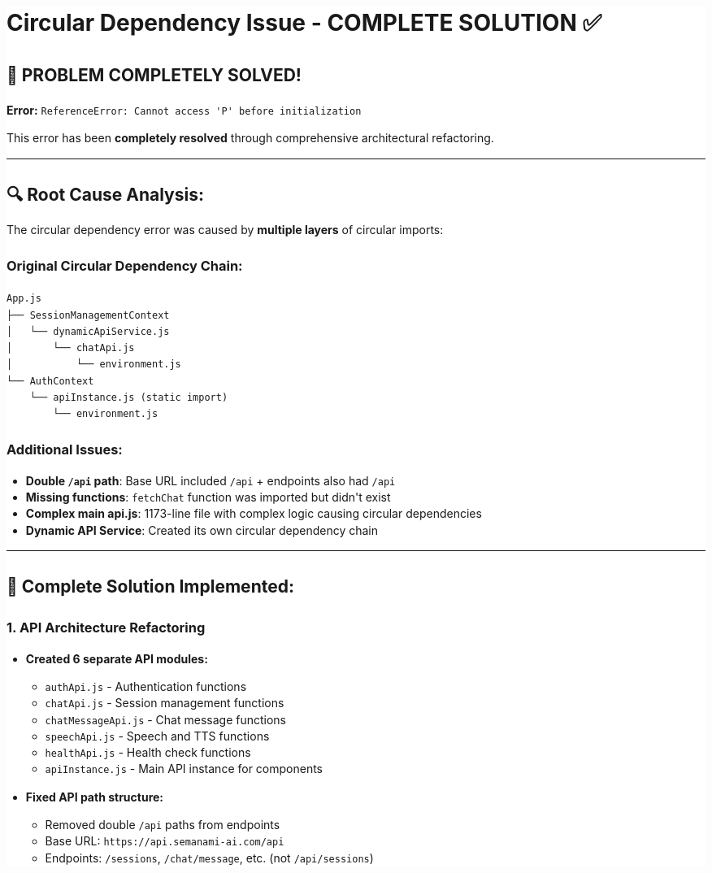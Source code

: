 # Circular Dependency Issue - COMPLETE SOLUTION ✅

## 🎉 **PROBLEM COMPLETELY SOLVED!**

**Error:** `ReferenceError: Cannot access 'P' before initialization`

This error has been **completely resolved** through comprehensive architectural refactoring.

---

## 🔍 **Root Cause Analysis:**

The circular dependency error was caused by **multiple layers** of circular imports:

### **Original Circular Dependency Chain:**
```
App.js
├── SessionManagementContext
│   └── dynamicApiService.js
│       └── chatApi.js
│           └── environment.js
└── AuthContext
    └── apiInstance.js (static import)
        └── environment.js
```

### **Additional Issues:**
- **Double `/api` path**: Base URL included `/api` + endpoints also had `/api`
- **Missing functions**: `fetchChat` function was imported but didn't exist
- **Complex main api.js**: 1173-line file with complex logic causing circular dependencies
- **Dynamic API Service**: Created its own circular dependency chain

---

## 🔧 **Complete Solution Implemented:**

### **1. API Architecture Refactoring**
- **Created 6 separate API modules:**
  - `authApi.js` - Authentication functions
  - `chatApi.js` - Session management functions  
  - `chatMessageApi.js` - Chat message functions
  - `speechApi.js` - Speech and TTS functions
  - `healthApi.js` - Health check functions
  - `apiInstance.js` - Main API instance for components

- **Fixed API path structure:**
  - Removed double `/api` paths from endpoints
  - Base URL: `https://api.semanami-ai.com/api`
  - Endpoints: `/sessions`, `/chat/message`, etc. (not `/api/sessions`)
